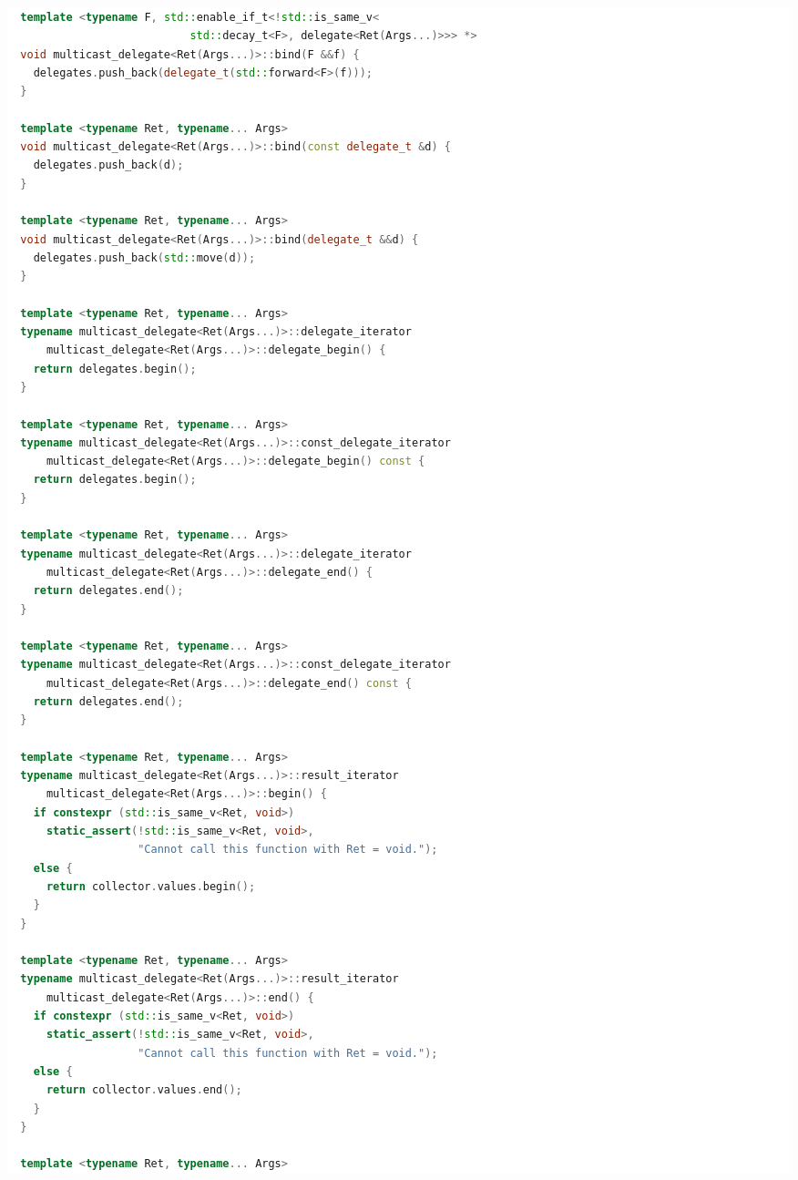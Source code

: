 ```cpp
  template <typename F, std::enable_if_t<!std::is_same_v<
                            std::decay_t<F>, delegate<Ret(Args...)>>> *>
  void multicast_delegate<Ret(Args...)>::bind(F &&f) {
    delegates.push_back(delegate_t(std::forward<F>(f)));
  }

  template <typename Ret, typename... Args>
  void multicast_delegate<Ret(Args...)>::bind(const delegate_t &d) {
    delegates.push_back(d);
  }

  template <typename Ret, typename... Args>
  void multicast_delegate<Ret(Args...)>::bind(delegate_t &&d) {
    delegates.push_back(std::move(d));
  }

  template <typename Ret, typename... Args>
  typename multicast_delegate<Ret(Args...)>::delegate_iterator
      multicast_delegate<Ret(Args...)>::delegate_begin() {
    return delegates.begin();
  }

  template <typename Ret, typename... Args>
  typename multicast_delegate<Ret(Args...)>::const_delegate_iterator
      multicast_delegate<Ret(Args...)>::delegate_begin() const {
    return delegates.begin();
  }

  template <typename Ret, typename... Args>
  typename multicast_delegate<Ret(Args...)>::delegate_iterator
      multicast_delegate<Ret(Args...)>::delegate_end() {
    return delegates.end();
  }

  template <typename Ret, typename... Args>
  typename multicast_delegate<Ret(Args...)>::const_delegate_iterator
      multicast_delegate<Ret(Args...)>::delegate_end() const {
    return delegates.end();
  }

  template <typename Ret, typename... Args>
  typename multicast_delegate<Ret(Args...)>::result_iterator
      multicast_delegate<Ret(Args...)>::begin() {
    if constexpr (std::is_same_v<Ret, void>)
      static_assert(!std::is_same_v<Ret, void>,
                    "Cannot call this function with Ret = void.");
    else {
      return collector.values.begin();
    }
  }

  template <typename Ret, typename... Args>
  typename multicast_delegate<Ret(Args...)>::result_iterator
      multicast_delegate<Ret(Args...)>::end() {
    if constexpr (std::is_same_v<Ret, void>)
      static_assert(!std::is_same_v<Ret, void>,
                    "Cannot call this function with Ret = void.");
    else {
      return collector.values.end();
    }
  }

  template <typename Ret, typename... Args>
```